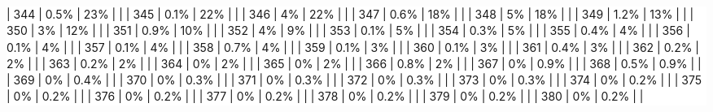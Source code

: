 | 344 | 0.5% | 23% |  |
| 345 | 0.1% | 22% |  |
| 346 | 4% | 22% |  |
| 347 | 0.6% | 18% |  |
| 348 | 5% | 18% |  |
| 349 | 1.2% | 13% |  |
| 350 | 3% | 12% |  |
| 351 | 0.9% | 10% |  |
| 352 | 4% | 9% |  |
| 353 | 0.1% | 5% |  |
| 354 | 0.3% | 5% |  |
| 355 | 0.4% | 4% |  |
| 356 | 0.1% | 4% |  |
| 357 | 0.1% | 4% |  |
| 358 | 0.7% | 4% |  |
| 359 | 0.1% | 3% |  |
| 360 | 0.1% | 3% |  |
| 361 | 0.4% | 3% |  |
| 362 | 0.2% | 2% |  |
| 363 | 0.2% | 2% |  |
| 364 | 0% | 2% |  |
| 365 | 0% | 2% |  |
| 366 | 0.8% | 2% |  |
| 367 | 0% | 0.9% |  |
| 368 | 0.5% | 0.9% |  |
| 369 | 0% | 0.4% |  |
| 370 | 0% | 0.3% |  |
| 371 | 0% | 0.3% |  |
| 372 | 0% | 0.3% |  |
| 373 | 0% | 0.3% |  |
| 374 | 0% | 0.2% |  |
| 375 | 0% | 0.2% |  |
| 376 | 0% | 0.2% |  |
| 377 | 0% | 0.2% |  |
| 378 | 0% | 0.2% |  |
| 379 | 0% | 0.2% |  |
| 380 | 0% | 0.2% |  |